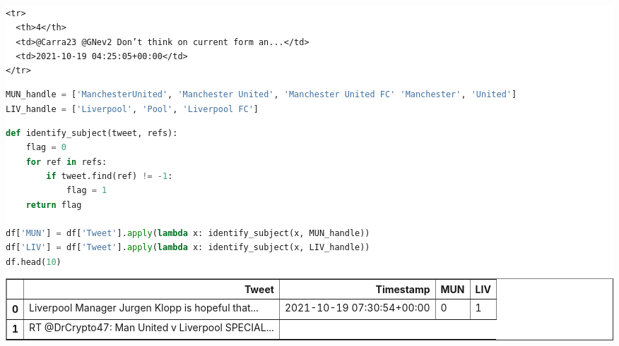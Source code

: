     <tr>
      <th>4</th>
      <td>@Carra23 @GNev2 Don’t think on current form an...</td>
      <td>2021-10-19 04:25:05+00:00</td>
    </tr>
  </tbody>
</table>
</div>




```python
MUN_handle = ['ManchesterUnited', 'Manchester United', 'Manchester United FC' 'Manchester', 'United']
LIV_handle = ['Liverpool', 'Pool', 'Liverpool FC']
```


```python
def identify_subject(tweet, refs):
    flag = 0 
    for ref in refs:
        if tweet.find(ref) != -1:
            flag = 1
    return flag

df['MUN'] = df['Tweet'].apply(lambda x: identify_subject(x, MUN_handle)) 
df['LIV'] = df['Tweet'].apply(lambda x: identify_subject(x, LIV_handle))
df.head(10)
```




<div>
<style scoped>
    .dataframe tbody tr th:only-of-type {
        vertical-align: middle;
    }

    .dataframe tbody tr th {
        vertical-align: top;
    }

    .dataframe thead th {
        text-align: right;
    }
</style>
<table border="1" class="dataframe">
  <thead>
    <tr style="text-align: right;">
      <th></th>
      <th>Tweet</th>
      <th>Timestamp</th>
      <th>MUN</th>
      <th>LIV</th>
    </tr>
  </thead>
  <tbody>
    <tr>
      <th>0</th>
      <td>Liverpool Manager Jurgen Klopp is hopeful that...</td>
      <td>2021-10-19 07:30:54+00:00</td>
      <td>0</td>
      <td>1</td>
    </tr>
    <tr>
      <th>1</th>
      <td>RT @DrCrypto47: Man United v Liverpool SPECIAL...</td>